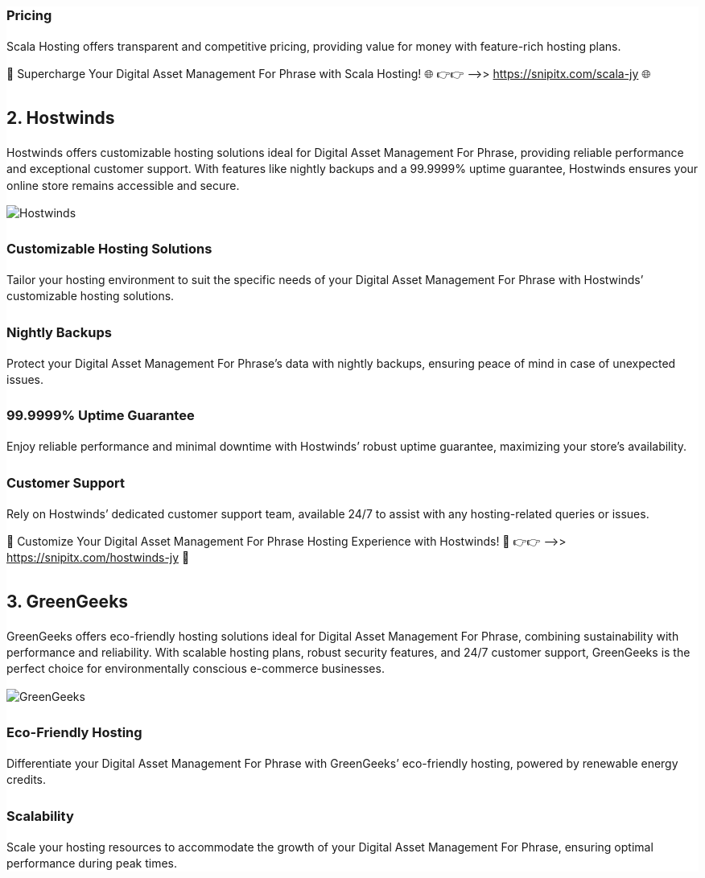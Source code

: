 ### Pricing
Scala Hosting offers transparent and competitive pricing, providing value for money with feature-rich hosting plans.

🚀 Supercharge Your Digital Asset Management For Phrase with Scala Hosting! 🌐
👉👉 -->> https://snipitx.com/scala-jy 🌐

## 2. Hostwinds

Hostwinds offers customizable hosting solutions ideal for Digital Asset Management For Phrase, providing reliable performance and exceptional customer support. With features like nightly backups and a 99.9999% uptime guarantee, Hostwinds ensures your online store remains accessible and secure.

![Hostwinds](https://i.imgur.com/53aSNXx.jpeg "Hostwinds Hosting")

### Customizable Hosting Solutions
Tailor your hosting environment to suit the specific needs of your Digital Asset Management For Phrase with Hostwinds’ customizable hosting solutions.

### Nightly Backups
Protect your Digital Asset Management For Phrase’s data with nightly backups, ensuring peace of mind in case of unexpected issues.

### 99.9999% Uptime Guarantee
Enjoy reliable performance and minimal downtime with Hostwinds’ robust uptime guarantee, maximizing your store’s availability.

### Customer Support
Rely on Hostwinds’ dedicated customer support team, available 24/7 to assist with any hosting-related queries or issues.

🌟 Customize Your Digital Asset Management For Phrase Hosting Experience with Hostwinds! 🚀
👉👉 -->> https://snipitx.com/hostwinds-jy 🚀


## 3. GreenGeeks

GreenGeeks offers eco-friendly hosting solutions ideal for Digital Asset Management For Phrase, combining sustainability with performance and reliability. With scalable hosting plans, robust security features, and 24/7 customer support, GreenGeeks is the perfect choice for environmentally conscious e-commerce businesses.

![GreenGeeks](https://i.imgur.com/eEwuntu.jpg "GreenGeeks Hosting")

### Eco-Friendly Hosting
Differentiate your Digital Asset Management For Phrase with GreenGeeks’ eco-friendly hosting, powered by renewable energy credits.

### Scalability
Scale your hosting resources to accommodate the growth of your Digital Asset Management For Phrase, ensuring optimal performance during peak times.
